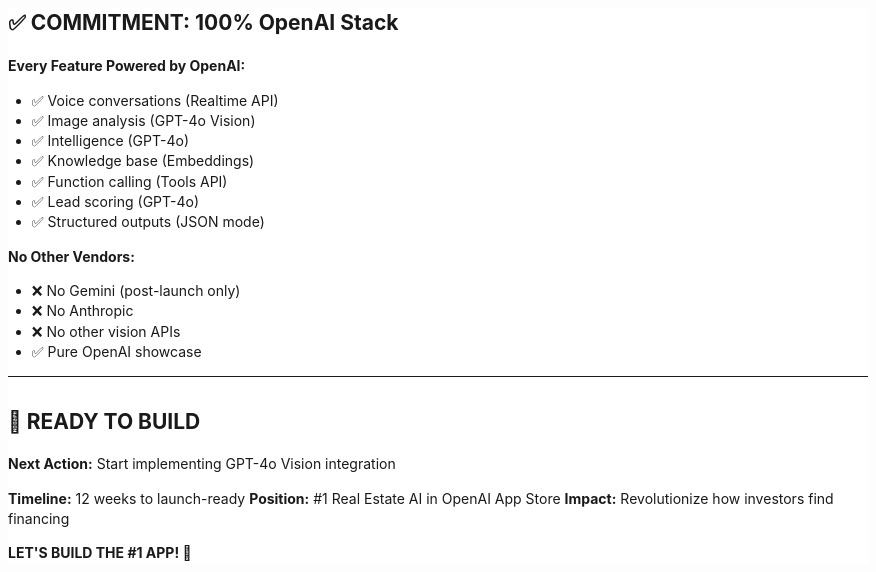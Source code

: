 
## ✅ **COMMITMENT: 100% OpenAI Stack**

**Every Feature Powered by OpenAI:**
- ✅ Voice conversations (Realtime API)
- ✅ Image analysis (GPT-4o Vision)
- ✅ Intelligence (GPT-4o)
- ✅ Knowledge base (Embeddings)
- ✅ Function calling (Tools API)
- ✅ Lead scoring (GPT-4o)
- ✅ Structured outputs (JSON mode)

**No Other Vendors:**
- ❌ No Gemini (post-launch only)
- ❌ No Anthropic
- ❌ No other vision APIs
- ✅ Pure OpenAI showcase

---

## 🏁 **READY TO BUILD**

**Next Action:** Start implementing GPT-4o Vision integration

**Timeline:** 12 weeks to launch-ready
**Position:** #1 Real Estate AI in OpenAI App Store
**Impact:** Revolutionize how investors find financing

**LET'S BUILD THE #1 APP! 🚀**
